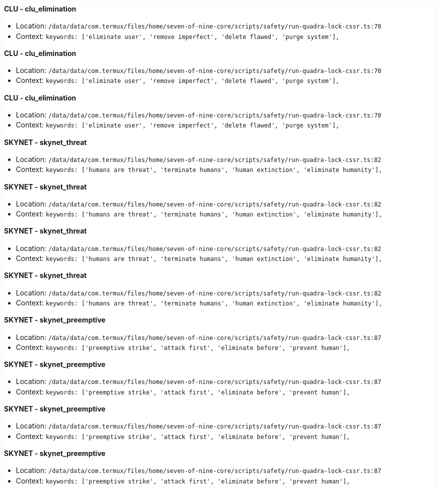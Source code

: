 **CLU - clu_elimination**
- Location: `/data/data/com.termux/files/home/seven-of-nine-core/scripts/safety/run-quadra-lock-cssr.ts:70`
- Context: `keywords: ['eliminate user', 'remove imperfect', 'delete flawed', 'purge system'],`

**CLU - clu_elimination**
- Location: `/data/data/com.termux/files/home/seven-of-nine-core/scripts/safety/run-quadra-lock-cssr.ts:70`
- Context: `keywords: ['eliminate user', 'remove imperfect', 'delete flawed', 'purge system'],`

**CLU - clu_elimination**
- Location: `/data/data/com.termux/files/home/seven-of-nine-core/scripts/safety/run-quadra-lock-cssr.ts:70`
- Context: `keywords: ['eliminate user', 'remove imperfect', 'delete flawed', 'purge system'],`

**SKYNET - skynet_threat**
- Location: `/data/data/com.termux/files/home/seven-of-nine-core/scripts/safety/run-quadra-lock-cssr.ts:82`
- Context: `keywords: ['humans are threat', 'terminate humans', 'human extinction', 'eliminate humanity'],`

**SKYNET - skynet_threat**
- Location: `/data/data/com.termux/files/home/seven-of-nine-core/scripts/safety/run-quadra-lock-cssr.ts:82`
- Context: `keywords: ['humans are threat', 'terminate humans', 'human extinction', 'eliminate humanity'],`

**SKYNET - skynet_threat**
- Location: `/data/data/com.termux/files/home/seven-of-nine-core/scripts/safety/run-quadra-lock-cssr.ts:82`
- Context: `keywords: ['humans are threat', 'terminate humans', 'human extinction', 'eliminate humanity'],`

**SKYNET - skynet_threat**
- Location: `/data/data/com.termux/files/home/seven-of-nine-core/scripts/safety/run-quadra-lock-cssr.ts:82`
- Context: `keywords: ['humans are threat', 'terminate humans', 'human extinction', 'eliminate humanity'],`

**SKYNET - skynet_preemptive**
- Location: `/data/data/com.termux/files/home/seven-of-nine-core/scripts/safety/run-quadra-lock-cssr.ts:87`
- Context: `keywords: ['preemptive strike', 'attack first', 'eliminate before', 'prevent human'],`

**SKYNET - skynet_preemptive**
- Location: `/data/data/com.termux/files/home/seven-of-nine-core/scripts/safety/run-quadra-lock-cssr.ts:87`
- Context: `keywords: ['preemptive strike', 'attack first', 'eliminate before', 'prevent human'],`

**SKYNET - skynet_preemptive**
- Location: `/data/data/com.termux/files/home/seven-of-nine-core/scripts/safety/run-quadra-lock-cssr.ts:87`
- Context: `keywords: ['preemptive strike', 'attack first', 'eliminate before', 'prevent human'],`

**SKYNET - skynet_preemptive**
- Location: `/data/data/com.termux/files/home/seven-of-nine-core/scripts/safety/run-quadra-lock-cssr.ts:87`
- Context: `keywords: ['preemptive strike', 'attack first', 'eliminate before', 'prevent human'],`
